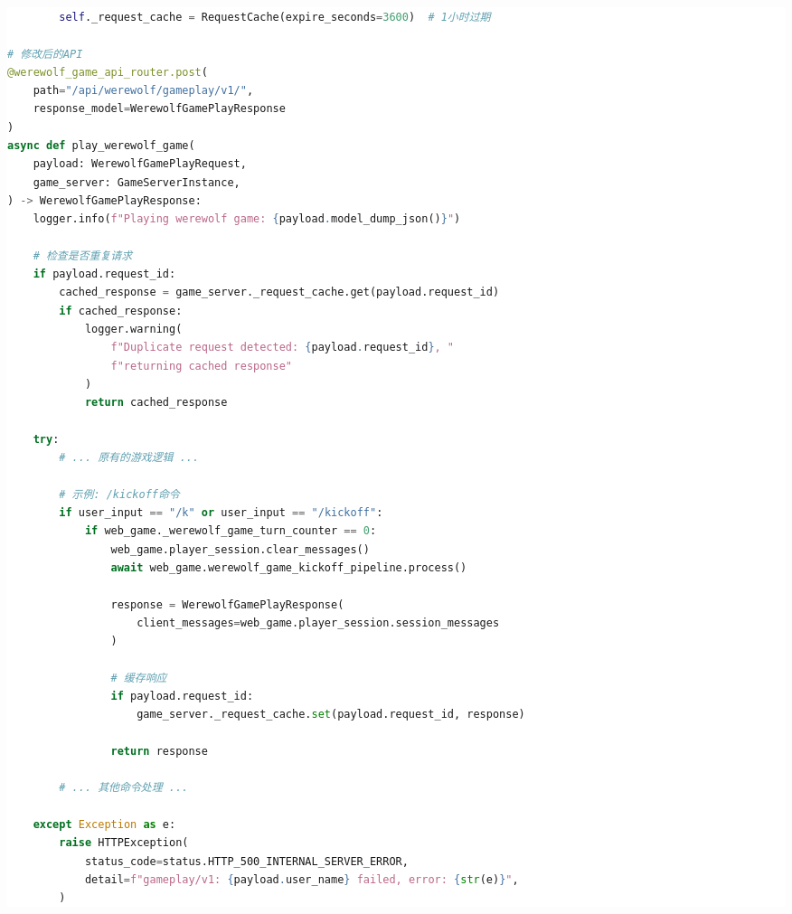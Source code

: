 ```python
        self._request_cache = RequestCache(expire_seconds=3600)  # 1小时过期

# 修改后的API
@werewolf_game_api_router.post(
    path="/api/werewolf/gameplay/v1/", 
    response_model=WerewolfGamePlayResponse
)
async def play_werewolf_game(
    payload: WerewolfGamePlayRequest,
    game_server: GameServerInstance,
) -> WerewolfGamePlayResponse:
    logger.info(f"Playing werewolf game: {payload.model_dump_json()}")
    
    # 检查是否重复请求
    if payload.request_id:
        cached_response = game_server._request_cache.get(payload.request_id)
        if cached_response:
            logger.warning(
                f"Duplicate request detected: {payload.request_id}, "
                f"returning cached response"
            )
            return cached_response
    
    try:
        # ... 原有的游戏逻辑 ...
        
        # 示例: /kickoff命令
        if user_input == "/k" or user_input == "/kickoff":
            if web_game._werewolf_game_turn_counter == 0:
                web_game.player_session.clear_messages()
                await web_game.werewolf_game_kickoff_pipeline.process()
                
                response = WerewolfGamePlayResponse(
                    client_messages=web_game.player_session.session_messages
                )
                
                # 缓存响应
                if payload.request_id:
                    game_server._request_cache.set(payload.request_id, response)
                
                return response
        
        # ... 其他命令处理 ...
        
    except Exception as e:
        raise HTTPException(
            status_code=status.HTTP_500_INTERNAL_SERVER_ERROR,
            detail=f"gameplay/v1: {payload.user_name} failed, error: {str(e)}",
        )
```
